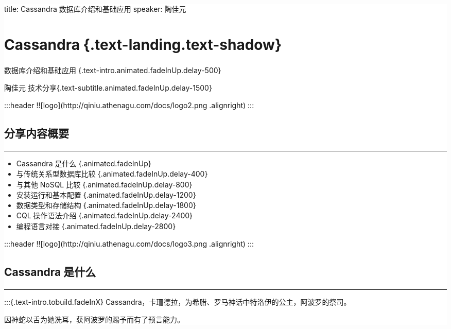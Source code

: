 title: Cassandra 数据库介绍和基础应用
speaker: 陶佳元




<slide class="bg-black" :class="size-60 aligncenter" image="http://qiniu.athenagu.com/docs/bg1.jpg">


# Cassandra  {.text-landing.text-shadow}

数据库介绍和基础应用 {.text-intro.animated.fadeInUp.delay-500}


陶佳元 技术分享{.text-subtitle.animated.fadeInUp.delay-1500}





<slide class="bg-black" :class="size-60 aligncenter" image="http://qiniu.athenagu.com/docs/bg2.png">
:::header
!![logo](http://qiniu.athenagu.com/docs/logo2.png .alignright)
:::

## 分享内容概要

---

* Cassandra 是什么 {.animated.fadeInUp}
* 与传统关系型数据库比较 {.animated.fadeInUp.delay-400}
* 与其他 NoSQL 比较 {.animated.fadeInUp.delay-800}
* 安装运行和基本配置 {.animated.fadeInUp.delay-1200}
* 数据类型和存储结构 {.animated.fadeInUp.delay-1800}
* CQL 操作语法介绍 {.animated.fadeInUp.delay-2400}
* 编程语言对接 {.animated.fadeInUp.delay-2800}






<slide class="bg-white" :class="size-60 aligncenter" image="http://qiniu.athenagu.com/docs/bg3.png">
:::header
!![logo](http://qiniu.athenagu.com/docs/logo3.png .alignright)
:::


## Cassandra 是什么

---

:::{.text-intro.tobuild.fadeInX}
Cassandra，卡珊德拉，为希腊、罗马神话中特洛伊的公主，阿波罗的祭司。

因神蛇以舌为她洗耳，获阿波罗的赐予而有了预言能力。
